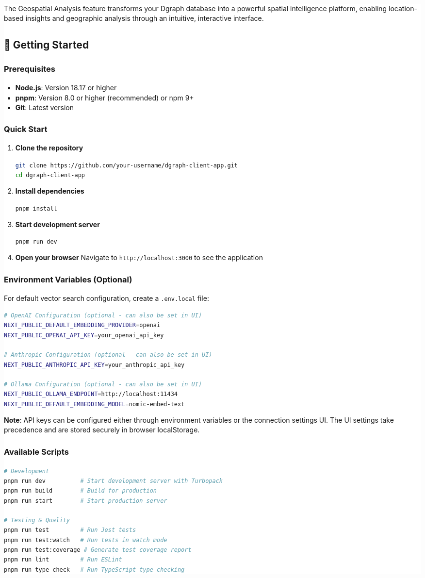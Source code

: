 The Geospatial Analysis feature transforms your Dgraph database into a powerful spatial intelligence platform, enabling location-based insights and geographic analysis through an intuitive, interactive interface.

## 🚀 Getting Started

### Prerequisites
- **Node.js**: Version 18.17 or higher
- **pnpm**: Version 8.0 or higher (recommended) or npm 9+
- **Git**: Latest version

### Quick Start

1. **Clone the repository**
   ```bash
   git clone https://github.com/your-username/dgraph-client-app.git
   cd dgraph-client-app
   ```

2. **Install dependencies**
   ```bash
   pnpm install
   ```

3. **Start development server**
   ```bash
   pnpm run dev
   ```

4. **Open your browser**
   Navigate to `http://localhost:3000` to see the application

### Environment Variables (Optional)

For default vector search configuration, create a `.env.local` file:

```bash
# OpenAI Configuration (optional - can also be set in UI)
NEXT_PUBLIC_DEFAULT_EMBEDDING_PROVIDER=openai
NEXT_PUBLIC_OPENAI_API_KEY=your_openai_api_key

# Anthropic Configuration (optional - can also be set in UI)
NEXT_PUBLIC_ANTHROPIC_API_KEY=your_anthropic_api_key

# Ollama Configuration (optional - can also be set in UI)
NEXT_PUBLIC_OLLAMA_ENDPOINT=http://localhost:11434
NEXT_PUBLIC_DEFAULT_EMBEDDING_MODEL=nomic-embed-text
```

**Note**: API keys can be configured either through environment variables or the connection settings UI. The UI settings take precedence and are stored securely in browser localStorage.

### Available Scripts

```bash
# Development
pnpm run dev          # Start development server with Turbopack
pnpm run build        # Build for production
pnpm run start        # Start production server

# Testing & Quality
pnpm run test         # Run Jest tests
pnpm run test:watch   # Run tests in watch mode
pnpm run test:coverage # Generate test coverage report
pnpm run lint         # Run ESLint
pnpm run type-check   # Run TypeScript type checking

```